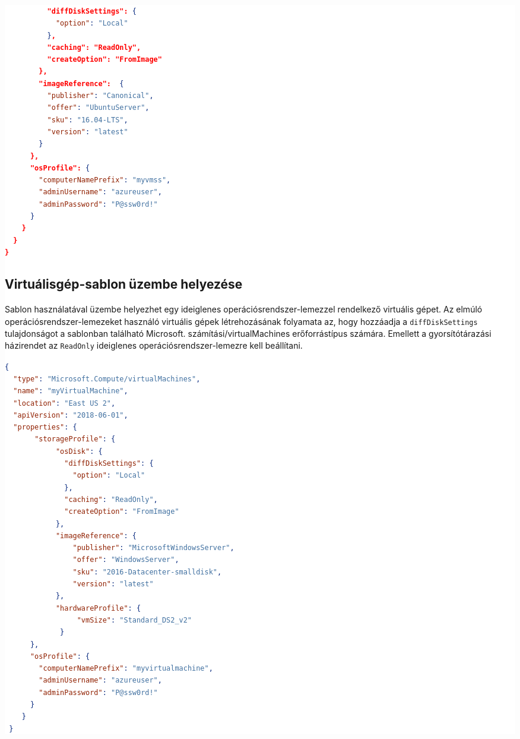 ```json
          "diffDiskSettings": { 
            "option": "Local" 
          }, 
          "caching": "ReadOnly", 
          "createOption": "FromImage" 
        }, 
        "imageReference":  { 
          "publisher": "Canonical", 
          "offer": "UbuntuServer", 
          "sku": "16.04-LTS", 
          "version": "latest" 
        } 
      }, 
      "osProfile": { 
        "computerNamePrefix": "myvmss", 
        "adminUsername": "azureuser", 
        "adminPassword": "P@ssw0rd!" 
      } 
    } 
  } 
}  
```

## <a name="vm-template-deployment"></a>Virtuálisgép-sablon üzembe helyezése 
Sablon használatával üzembe helyezhet egy ideiglenes operációsrendszer-lemezzel rendelkező virtuális gépet. Az elmúló operációsrendszer-lemezeket használó virtuális gépek létrehozásának folyamata az, hogy hozzáadja a `diffDiskSettings` tulajdonságot a sablonban található Microsoft. számítási/virtualMachines erőforrástípus számára. Emellett a gyorsítótárazási házirendet az `ReadOnly` ideiglenes operációsrendszer-lemezre kell beállítani. 

```json
{ 
  "type": "Microsoft.Compute/virtualMachines", 
  "name": "myVirtualMachine", 
  "location": "East US 2", 
  "apiVersion": "2018-06-01", 
  "properties": { 
       "storageProfile": { 
            "osDisk": { 
              "diffDiskSettings": { 
                "option": "Local" 
              }, 
              "caching": "ReadOnly", 
              "createOption": "FromImage" 
            }, 
            "imageReference": { 
                "publisher": "MicrosoftWindowsServer", 
                "offer": "WindowsServer", 
                "sku": "2016-Datacenter-smalldisk", 
                "version": "latest" 
            }, 
            "hardwareProfile": { 
                 "vmSize": "Standard_DS2_v2" 
             } 
      }, 
      "osProfile": { 
        "computerNamePrefix": "myvirtualmachine", 
        "adminUsername": "azureuser", 
        "adminPassword": "P@ssw0rd!" 
      } 
    } 
 } 
```